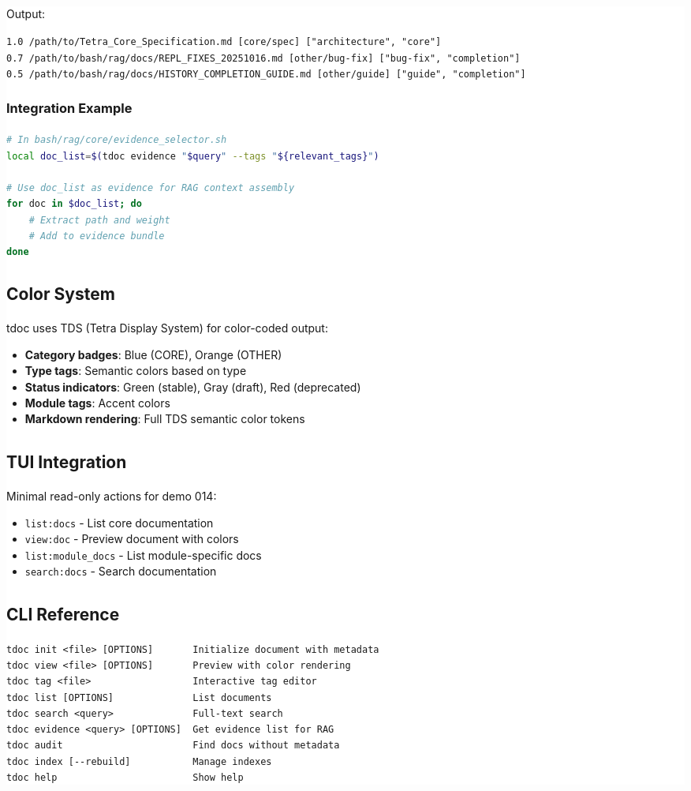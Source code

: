 Output:

```
1.0 /path/to/Tetra_Core_Specification.md [core/spec] ["architecture", "core"]
0.7 /path/to/bash/rag/docs/REPL_FIXES_20251016.md [other/bug-fix] ["bug-fix", "completion"]
0.5 /path/to/bash/rag/docs/HISTORY_COMPLETION_GUIDE.md [other/guide] ["guide", "completion"]
```

### Integration Example

```bash
# In bash/rag/core/evidence_selector.sh
local doc_list=$(tdoc evidence "$query" --tags "${relevant_tags}")

# Use doc_list as evidence for RAG context assembly
for doc in $doc_list; do
    # Extract path and weight
    # Add to evidence bundle
done
```

## Color System

tdoc uses TDS (Tetra Display System) for color-coded output:

- **Category badges**: Blue (CORE), Orange (OTHER)
- **Type tags**: Semantic colors based on type
- **Status indicators**: Green (stable), Gray (draft), Red (deprecated)
- **Module tags**: Accent colors
- **Markdown rendering**: Full TDS semantic color tokens

## TUI Integration

Minimal read-only actions for demo 014:

- `list:docs` - List core documentation
- `view:doc` - Preview document with colors
- `list:module_docs` - List module-specific docs
- `search:docs` - Search documentation

## CLI Reference

```
tdoc init <file> [OPTIONS]       Initialize document with metadata
tdoc view <file> [OPTIONS]       Preview with color rendering
tdoc tag <file>                  Interactive tag editor
tdoc list [OPTIONS]              List documents
tdoc search <query>              Full-text search
tdoc evidence <query> [OPTIONS]  Get evidence list for RAG
tdoc audit                       Find docs without metadata
tdoc index [--rebuild]           Manage indexes
tdoc help                        Show help
```
